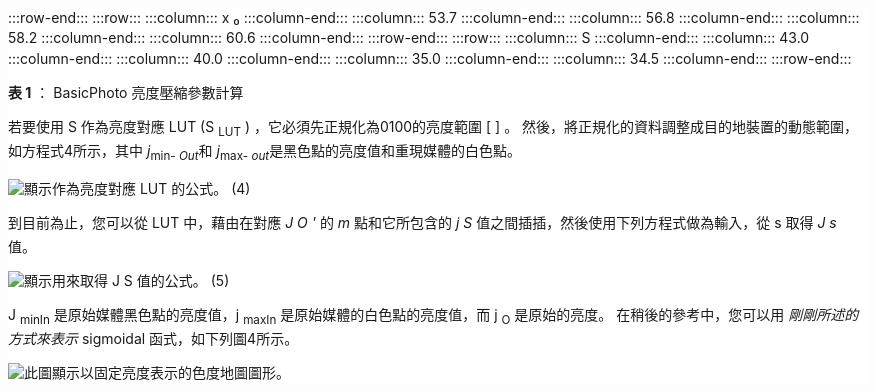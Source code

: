 :::row-end:::
:::row:::
    :::column:::
        x ₀
    :::column-end:::
    :::column:::
       53.7
    :::column-end:::
    :::column:::
        56.8
    :::column-end:::
    :::column:::
        58.2
    :::column-end:::
    :::column:::
        60.6
    :::column-end:::
:::row-end:::
:::row:::
    :::column:::
        S
    :::column-end:::
    :::column:::
       43.0
    :::column-end:::
    :::column:::
        40.0
    :::column-end:::
    :::column:::
        35.0
    :::column-end:::
    :::column:::
        34.5
    :::column-end:::
:::row-end:::


**表 1** ： BasicPhoto 亮度壓縮參數計算

若要使用 S 作為亮度對應 LUT (S <sub>LUT</sub> ) ，它必須先正規化為0100的亮度範圍 \[ \] 。 然後，將正規化的資料調整成目的地裝置的動態範圍，如方程式4所示，其中 *j*<sub>min- *Out*</sub>和 *j*<sub>max- *out*</sub>是黑色點的亮度值和重現媒體的白色點。

![顯示作為亮度對應 LUT 的公式。](images/gmmp-image018.png) (4)

到目前為止，您可以從 LUT 中，藉由在對應 *J O '* 的 *m* 點和它所包含的 *j S* 值之間插插，然後使用下列方程式做為輸入，從 s <sub></sub>取得 *J s* 值。

![顯示用來取得 J S 值的公式。](images/gmmp-image020.png) (5)

J <sub>minIn</sub> 是原始媒體黑色點的亮度值，j <sub>maxIn</sub> 是原始媒體的白色點的亮度值，而 j <sub>O</sub> 是原始的亮度。 在稍後的參考中，您可以用 *剛剛所述的方式來表示* sigmoidal 函式，如下列圖4所示。

![此圖顯示以固定亮度表示的色度地圖圖形。](images/gmmp-image024.png)
